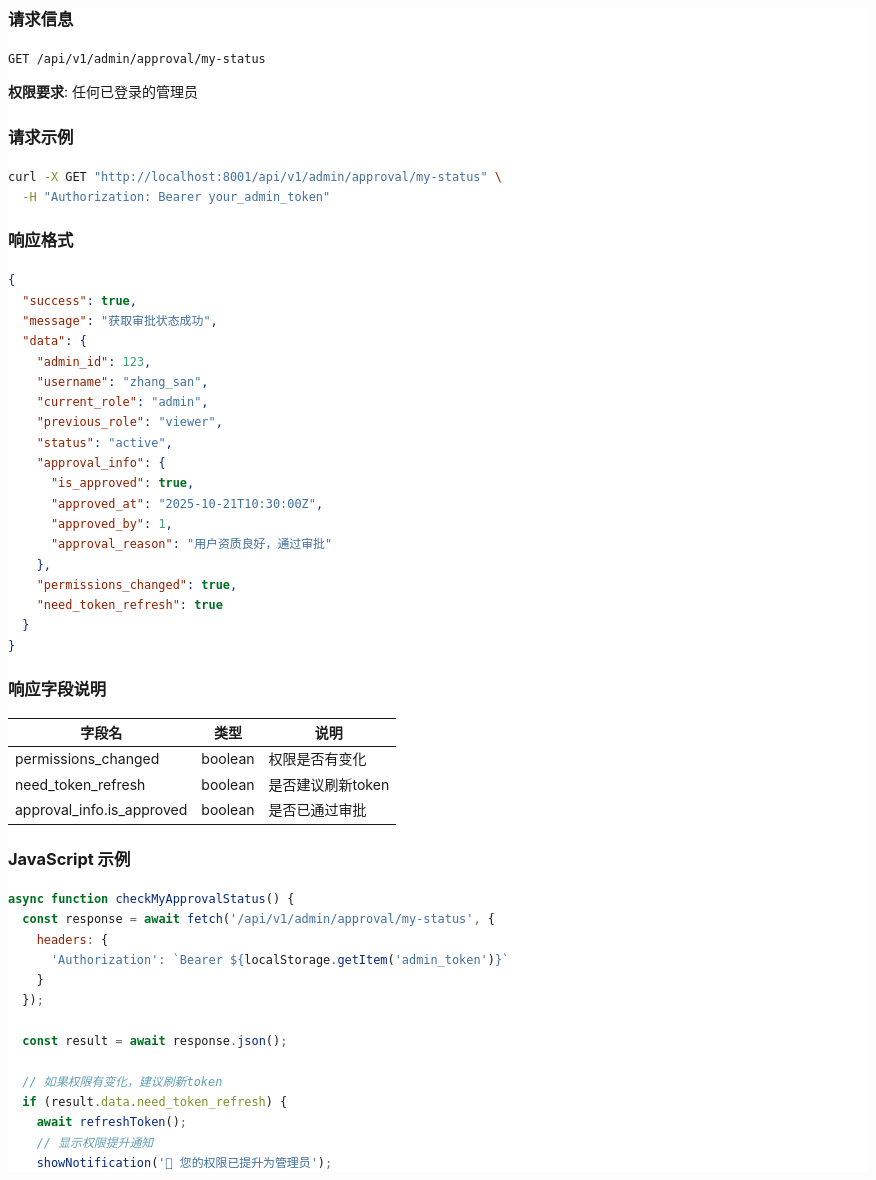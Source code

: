 ### 请求信息

```http
GET /api/v1/admin/approval/my-status
```

**权限要求**: 任何已登录的管理员

### 请求示例

```bash
curl -X GET "http://localhost:8001/api/v1/admin/approval/my-status" \
  -H "Authorization: Bearer your_admin_token"
```

### 响应格式

```json
{
  "success": true,
  "message": "获取审批状态成功",
  "data": {
    "admin_id": 123,
    "username": "zhang_san",
    "current_role": "admin",
    "previous_role": "viewer",
    "status": "active",
    "approval_info": {
      "is_approved": true,
      "approved_at": "2025-10-21T10:30:00Z",
      "approved_by": 1,
      "approval_reason": "用户资质良好，通过审批"
    },
    "permissions_changed": true,
    "need_token_refresh": true
  }
}
```

### 响应字段说明

| 字段名 | 类型 | 说明 |
|--------|------|------|
| permissions_changed | boolean | 权限是否有变化 |
| need_token_refresh | boolean | 是否建议刷新token |
| approval_info.is_approved | boolean | 是否已通过审批 |

### JavaScript 示例

```javascript
async function checkMyApprovalStatus() {
  const response = await fetch('/api/v1/admin/approval/my-status', {
    headers: {
      'Authorization': `Bearer ${localStorage.getItem('admin_token')}`
    }
  });
  
  const result = await response.json();
  
  // 如果权限有变化，建议刷新token
  if (result.data.need_token_refresh) {
    await refreshToken();
    // 显示权限提升通知
    showNotification('🎉 您的权限已提升为管理员');
```